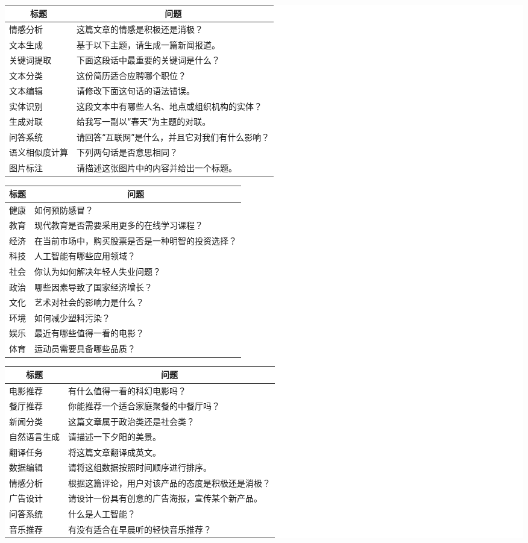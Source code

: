 | 标题 | 问题 |
| --- | --- |
| 情感分析 | 这篇文章的情感是积极还是消极？ |
| 文本生成 | 基于以下主题，请生成一篇新闻报道。 |
| 关键词提取  | 下面这段话中最重要的关键词是什么？ |
| 文本分类 | 这份简历适合应聘哪个职位？ |
| 文本编辑 | 请修改下面这句话的语法错误。 |
| 实体识别 | 这段文本中有哪些人名、地点或组织机构的实体？ |
| 生成对联 | 给我写一副以“春天”为主题的对联。 |
| 问答系统 | 请回答“互联网”是什么，并且它对我们有什么影响？ |
| 语义相似度计算 | 下列两句话是否意思相同？ |
| 图片标注 | 请描述这张图片中的内容并给出一个标题。 |

|   标题    |           问题           |
| -------- | ------------------------ |
| 健康 | 如何预防感冒？ |
| 教育 | 现代教育是否需要采用更多的在线学习课程？ |
| 经济 | 在当前市场中，购买股票是否是一种明智的投资选择？ |
| 科技 | 人工智能有哪些应用领域？ |
| 社会 | 你认为如何解决年轻人失业问题？ |
| 政治 | 哪些因素导致了国家经济增长？ |
| 文化 | 艺术对社会的影响力是什么？ |
| 环境 | 如何减少塑料污染？ |
| 娱乐 | 最近有哪些值得一看的电影？ |
| 体育 | 运动员需要具备哪些品质？ |

|标题|问题|
|----|----|
|电影推荐|有什么值得一看的科幻电影吗？|
|餐厅推荐|你能推荐一个适合家庭聚餐的中餐厅吗？|
|新闻分类|这篇文章属于政治类还是社会类？|
|自然语言生成|请描述一下夕阳的美景。|
|翻译任务|将这篇文章翻译成英文。|
|数据编辑|请将这组数据按照时间顺序进行排序。|
|情感分析|根据这篇评论，用户对该产品的态度是积极还是消极？|
|广告设计|请设计一份具有创意的广告海报，宣传某个新产品。|
|问答系统|什么是人工智能？|
|音乐推荐|有没有适合在早晨听的轻快音乐推荐？|
